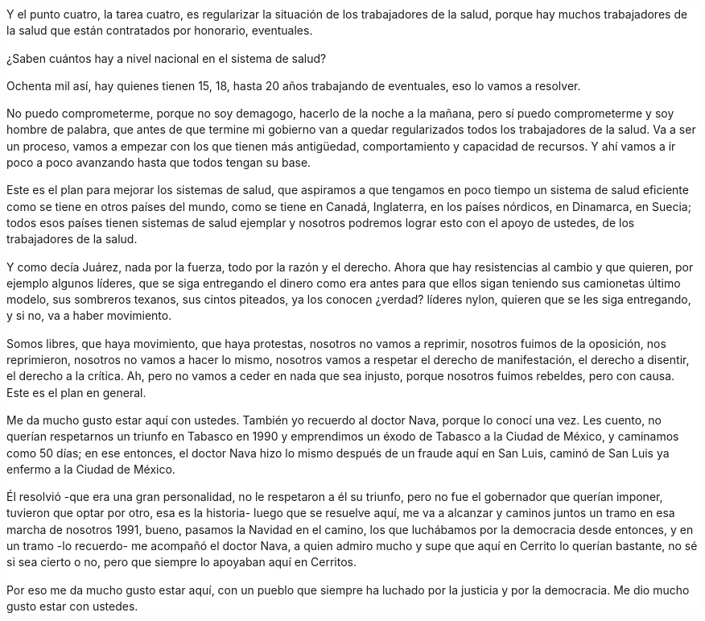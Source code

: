 Y el punto cuatro, la tarea cuatro, es regularizar la situación de los
trabajadores de la salud, porque hay muchos trabajadores de la salud que están
contratados por honorario, eventuales.

¿Saben cuántos hay a nivel nacional en el sistema de salud?

Ochenta mil así, hay quienes tienen 15, 18, hasta 20 años trabajando de
eventuales, eso lo vamos a resolver.

No puedo comprometerme, porque no soy demagogo, hacerlo de la noche a la
mañana, pero sí puedo comprometerme y soy hombre de palabra, que antes de que
termine mi gobierno van a quedar regularizados todos los trabajadores de la
salud. Va a ser un proceso, vamos a empezar con los que tienen más antigüedad,
comportamiento y capacidad de recursos. Y ahí vamos a ir poco a poco avanzando
hasta que todos tengan su base.

Este es el plan para mejorar los sistemas de salud, que aspiramos a que
tengamos en poco tiempo un sistema de salud eficiente como se tiene en otros
países del mundo, como se tiene en Canadá, Inglaterra, en los países nórdicos,
en Dinamarca, en Suecia; todos esos países tienen sistemas de salud ejemplar y
nosotros podremos lograr esto con el apoyo de ustedes, de los trabajadores de
la salud.

Y como decía Juárez, nada por la fuerza, todo por la razón y el derecho. Ahora
que hay resistencias al cambio y que quieren, por ejemplo algunos líderes, que
se siga entregando el dinero como era antes para que ellos sigan teniendo sus
camionetas último modelo, sus sombreros texanos, sus cintos piteados, ya los
conocen ¿verdad? líderes nylon, quieren que se les siga entregando, y si no,
va a haber movimiento.

Somos libres, que haya movimiento, que haya protestas, nosotros no vamos a
reprimir, nosotros fuimos de la oposición, nos reprimieron, nosotros no vamos
a hacer lo mismo, nosotros vamos a respetar el derecho de manifestación, el
derecho a disentir, el derecho a la crítica. Ah, pero no vamos a ceder en nada
que sea injusto, porque nosotros fuimos rebeldes, pero con causa. Este es el
plan en general.

Me da mucho gusto estar aquí con ustedes. También yo recuerdo al doctor Nava,
porque lo conocí una vez. Les cuento, no querían respetarnos un triunfo en
Tabasco en 1990 y emprendimos un éxodo de Tabasco a la Ciudad de México, y
caminamos como 50 días; en ese entonces, el doctor Nava hizo lo mismo después
de un fraude aquí en San Luis, caminó de San Luis ya enfermo a la Ciudad de
México.

Él resolvió -que era una gran personalidad, no le respetaron a él su triunfo,
pero no fue el gobernador que querían imponer, tuvieron que optar por otro,
esa es la historia- luego que se resuelve aquí, me va a alcanzar y caminos
juntos un tramo en esa marcha de nosotros 1991, bueno, pasamos la Navidad en
el camino, los que luchábamos por la democracia desde entonces, y en un tramo
-lo recuerdo- me acompañó el doctor Nava, a quien admiro mucho y supe que aquí
en Cerrito lo querían bastante, no sé si sea cierto o no, pero que siempre lo
apoyaban aquí en Cerritos.

Por eso me da mucho gusto estar aquí, con un pueblo que siempre ha luchado por
la justicia y por la democracia. Me dio mucho gusto estar con ustedes.
